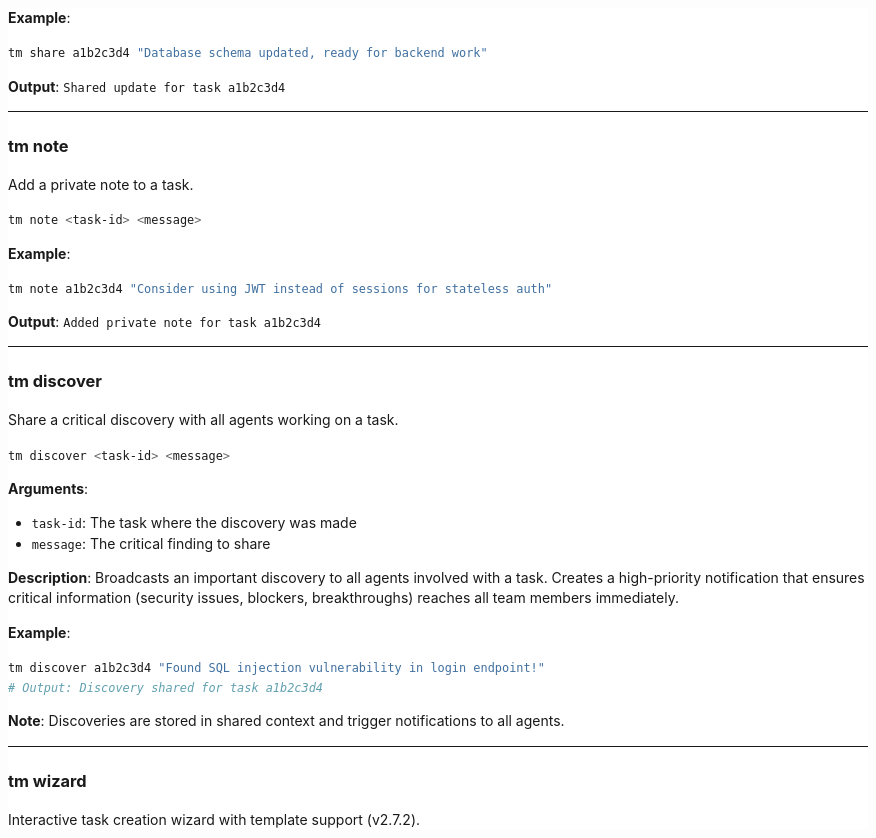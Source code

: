 **Example**:

```bash
tm share a1b2c3d4 "Database schema updated, ready for backend work"
```

**Output**: `Shared update for task a1b2c3d4`

---

### tm note

Add a private note to a task.

```bash
tm note <task-id> <message>
```

**Example**:

```bash
tm note a1b2c3d4 "Consider using JWT instead of sessions for stateless auth"
```

**Output**: `Added private note for task a1b2c3d4`

---

### tm discover

Share a critical discovery with all agents working on a task.

```bash
tm discover <task-id> <message>
```

**Arguments**:
- `task-id`: The task where the discovery was made
- `message`: The critical finding to share

**Description**:
Broadcasts an important discovery to all agents involved with a task. Creates a high-priority notification that ensures critical information (security issues, blockers, breakthroughs) reaches all team members immediately.

**Example**:

```bash
tm discover a1b2c3d4 "Found SQL injection vulnerability in login endpoint!"
# Output: Discovery shared for task a1b2c3d4
```

**Note**: Discoveries are stored in shared context and trigger notifications to all agents.

---

### tm wizard

Interactive task creation wizard with template support (v2.7.2).
